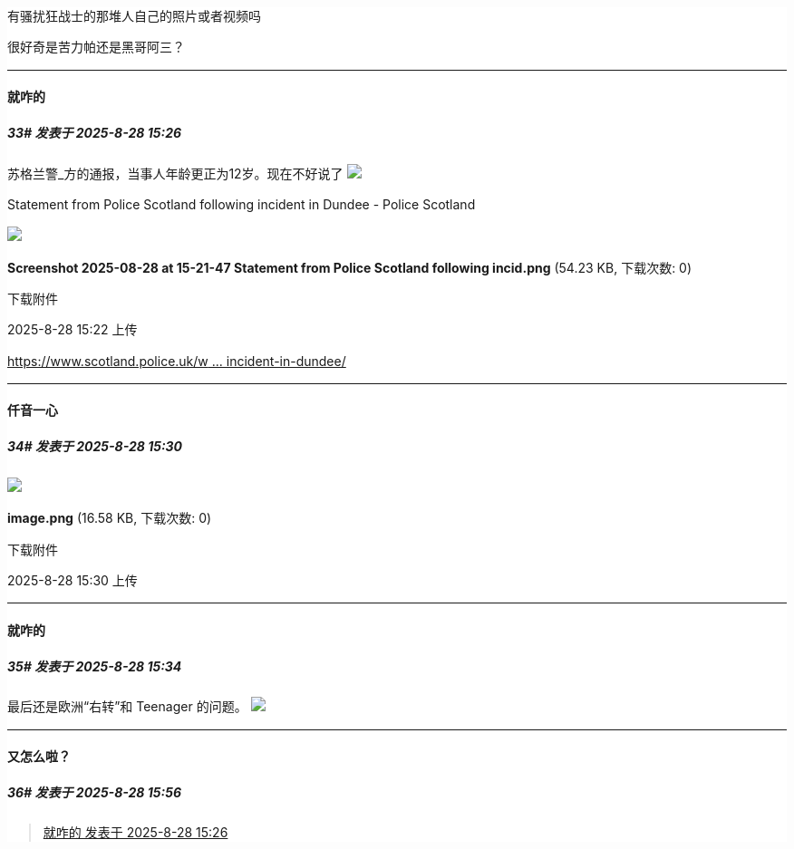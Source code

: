 有骚扰狂战士的那堆人自己的照片或者视频吗

很好奇是苦力帕还是黑哥阿三？

*****

####  就咋的  
##### 33#       发表于 2025-8-28 15:26

苏格兰警_方的通报，当事人年龄更正为12岁。现在不好说了
<img src="https://static.stage1st.com/image/smiley/face2017/002.png" referrerpolicy="no-referrer">

Statement from Police Scotland following incident in Dundee - Police Scotland

<img src="https://img.stage1st.com/forum/202508/28/152239vhnr1tqtarhhnzyq.png" referrerpolicy="no-referrer">

<strong>Screenshot 2025-08-28 at 15-21-47 Statement from Police Scotland following incid.png</strong> (54.23 KB, 下载次数: 0)

下载附件

2025-8-28 15:22 上传

[https://www.scotland.police.uk/w ... incident-in-dundee/](https://www.scotland.police.uk/what-s-happening/news/2025/august/statement-from-police-scotland-following-incident-in-dundee/)

*****

####  仟音一心  
##### 34#       发表于 2025-8-28 15:30

<img src="https://img.stage1st.com/forum/202508/28/153040l7iv5xuoo9zxg0n9.png" referrerpolicy="no-referrer">

<strong>image.png</strong> (16.58 KB, 下载次数: 0)

下载附件

2025-8-28 15:30 上传

*****

####  就咋的  
##### 35#       发表于 2025-8-28 15:34

最后还是欧洲“右转”和 Teenager 的问题。
<img src="https://static.stage1st.com/image/smiley/face2017/001.png" referrerpolicy="no-referrer">

*****

####  又怎么啦？  
##### 36#       发表于 2025-8-28 15:56

<blockquote><a href="httphttps://stage1st.com/2b/forum.php?mod=redirect&amp;goto=findpost&amp;pid=68334098&amp;ptid=2260381" target="_blank">就咋的 发表于 2025-8-28 15:26</a>
